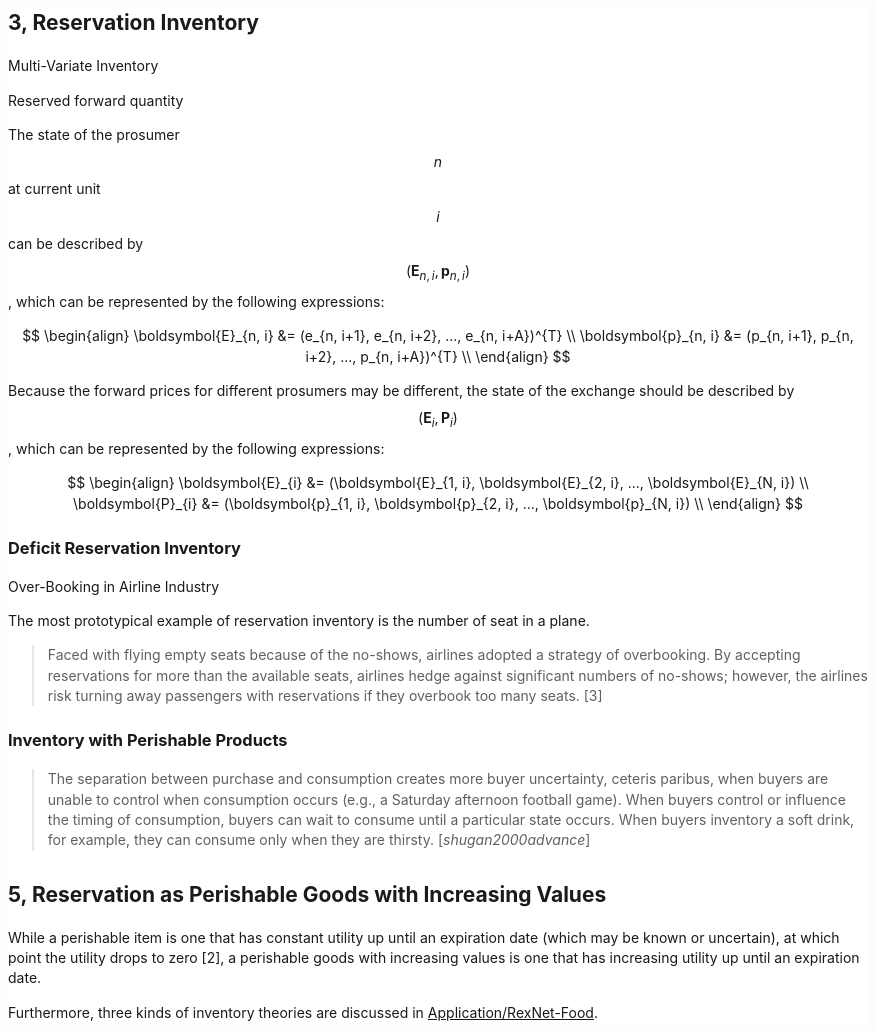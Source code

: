 ## 3, Reservation Inventory

Multi-Variate Inventory

Reserved forward quantity

The state of the prosumer $$n$$ at current unit $$i$$ can be described by $$(\boldsymbol{E}_{n, i}, \boldsymbol{p}_{n, i})$$, which can be represented by the following expressions:

$$
\begin{align}
	\boldsymbol{E}_{n, i} &= (e_{n, i+1}, e_{n, i+2}, ..., e_{n, i+A})^{T} \\
	\boldsymbol{p}_{n, i} &= (p_{n, i+1}, p_{n, i+2}, ..., p_{n, i+A})^{T} \\
\end{align}
$$

Because the forward prices for different prosumers may be different, the state of the exchange should be described by $$(\boldsymbol{E}_{i}, \boldsymbol{P}_{i})$$, which can be represented by the following expressions:

$$
\begin{align}
	\boldsymbol{E}_{i} &= (\boldsymbol{E}_{1, i}, \boldsymbol{E}_{2, i}, ..., \boldsymbol{E}_{N, i}) \\
	\boldsymbol{P}_{i} &= (\boldsymbol{p}_{1, i}, \boldsymbol{p}_{2, i}, ..., \boldsymbol{p}_{N, i}) \\
\end{align}
$$

### Deficit Reservation Inventory

Over-Booking in Airline Industry

The most prototypical example of reservation inventory is the number of seat in a plane.

> Faced with flying empty seats because of the no-shows, airlines adopted a strategy of overbooking. By accepting reservations for more than the available seats, airlines hedge against significant numbers of no-shows; however, the airlines risk turning away passengers with reservations if they overbook too many seats. [3]

### Inventory with Perishable Products

> The separation between purchase and consumption creates more buyer uncertainty, ceteris paribus, when buyers are unable to control when consumption occurs (e.g., a Saturday afternoon football game). When buyers control or influence the timing of consumption, buyers can wait to consume until a particular state occurs. When buyers inventory a soft drink, for example, they can consume only when they are thirsty. [_shugan2000advance_]

## 5, Reservation as Perishable Goods with Increasing Values

While a perishable item is one that has constant utility up until an expiration date (which may be known or uncertain), at which point the utility drops to zero [2], a perishable goods with increasing values is one that has increasing utility up until an expiration date.

Furthermore, three kinds of inventory theories are discussed in [Application/RexNet-Food](https://edxu96.gitbook.io/rexnet-docs/application/food).
